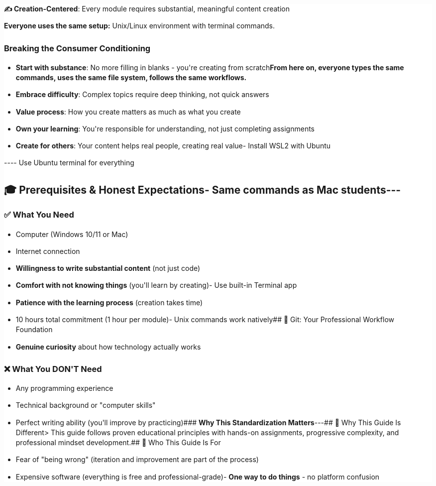 **✍️ Creation-Centered**: Every module requires substantial, meaningful content creation  

**Everyone uses the same setup:** Unix/Linux environment with terminal commands.

### **Breaking the Consumer Conditioning**

- **Start with substance**: No more filling in blanks - you're creating from scratch**From here on, everyone types the same commands, uses the same file system, follows the same workflows.**

- **Embrace difficulty**: Complex topics require deep thinking, not quick answers

- **Value process**: How you create matters as much as what you create

- **Own your learning**: You're responsible for understanding, not just completing assignments

- **Create for others**: Your content helps real people, creating real value- Install WSL2 with Ubuntu



---- Use Ubuntu terminal for everything



## 🎓 Prerequisites & Honest Expectations- Same commands as Mac students---



### ✅ **What You Need**

- Computer (Windows 10/11 or Mac)

- Internet connection

- **Willingness to write substantial content** (not just code)

- **Comfort with not knowing things** (you'll learn by creating)- Use built-in Terminal app

- **Patience with the learning process** (creation takes time)

- 10 hours total commitment (1 hour per module)- Unix commands work natively## 🌳 Git: Your Professional Workflow Foundation

- **Genuine curiosity** about how technology actually works



### ❌ **What You DON'T Need**

- Any programming experience

- Technical background or "computer skills"

- Perfect writing ability (you'll improve by practicing)### **Why This Standardization Matters**---## 🧭 Why This Guide Is Different> This guide follows proven educational principles with hands-on assignments, progressive complexity, and professional mindset development.## 🎯 Who This Guide Is For

- Fear of "being wrong" (iteration and improvement are part of the process)

- Expensive software (everything is free and professional-grade)- **One way to do things** - no platform confusion
